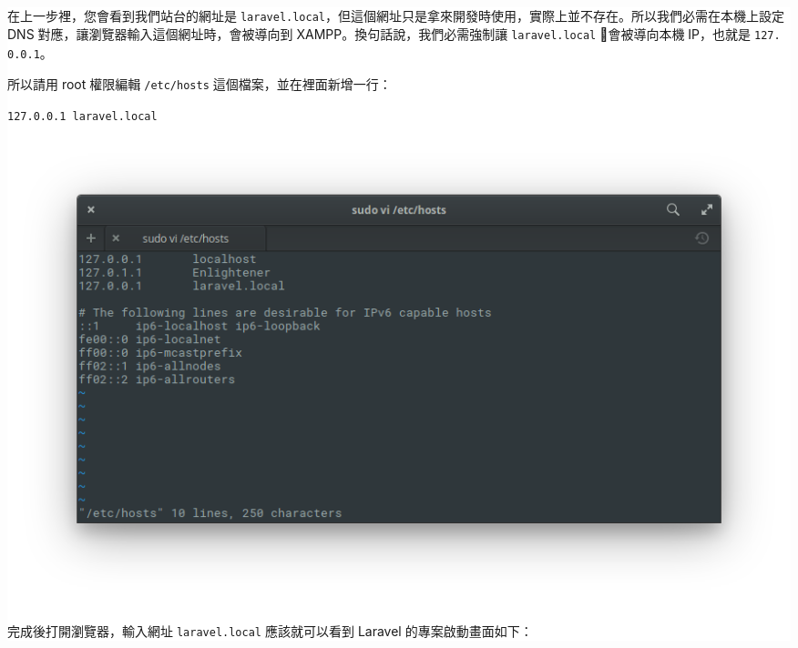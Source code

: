 在上一步裡，您會看到我們站台的網址是 `laravel.local`，但這個網址只是拿來開發時使用，實際上並不存在。所以我們必需在本機上設定 DNS 對應，讓瀏覽器輸入這個網址時，會被導向到 XAMPP。換句話說，我們必需強制讓 `laravel.local` 會被導向本機 IP，也就是 `127.0.0.1`。

所以請用 root 權限編輯 `/etc/hosts` 這個檔案，並在裡面新增一行：

```
127.0.0.1 laravel.local
```

![](assets/day-13/install-laravel-step3.png)

完成後打開瀏覽器，輸入網址 `laravel.local` 應該就可以看到 Laravel 的專案啟動畫面如下：

